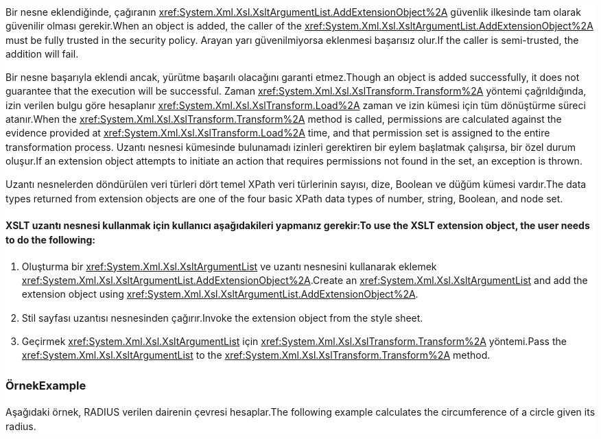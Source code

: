  <span data-ttu-id="38cd8-155">Bir nesne eklendiğinde, çağıranın <xref:System.Xml.Xsl.XsltArgumentList.AddExtensionObject%2A> güvenlik ilkesinde tam olarak güvenilir olması gerekir.</span><span class="sxs-lookup"><span data-stu-id="38cd8-155">When an object is added, the caller of the <xref:System.Xml.Xsl.XsltArgumentList.AddExtensionObject%2A> must be fully trusted in the security policy.</span></span> <span data-ttu-id="38cd8-156">Arayan yarı güvenilmiyorsa eklenmesi başarısız olur.</span><span class="sxs-lookup"><span data-stu-id="38cd8-156">If the caller is semi-trusted, the addition will fail.</span></span>  
  
 <span data-ttu-id="38cd8-157">Bir nesne başarıyla eklendi ancak, yürütme başarılı olacağını garanti etmez.</span><span class="sxs-lookup"><span data-stu-id="38cd8-157">Though an object is added successfully, it does not guarantee that the execution will be successful.</span></span> <span data-ttu-id="38cd8-158">Zaman <xref:System.Xml.Xsl.XslTransform.Transform%2A> yöntemi çağrıldığında, izin verilen bulgu göre hesaplanır <xref:System.Xml.Xsl.XslTransform.Load%2A> zaman ve izin kümesi için tüm dönüştürme süreci atanır.</span><span class="sxs-lookup"><span data-stu-id="38cd8-158">When the <xref:System.Xml.Xsl.XslTransform.Transform%2A> method is called, permissions are calculated against the evidence provided at <xref:System.Xml.Xsl.XslTransform.Load%2A> time, and that permission set is assigned to the entire transformation process.</span></span> <span data-ttu-id="38cd8-159">Uzantı nesnesi kümesinde bulunamadı izinleri gerektiren bir eylem başlatmak çalışırsa, bir özel durum oluşur.</span><span class="sxs-lookup"><span data-stu-id="38cd8-159">If an extension object attempts to initiate an action that requires permissions not found in the set, an exception is thrown.</span></span>  
  
 <span data-ttu-id="38cd8-160">Uzantı nesnelerden döndürülen veri türleri dört temel XPath veri türlerinin sayısı, dize, Boolean ve düğüm kümesi vardır.</span><span class="sxs-lookup"><span data-stu-id="38cd8-160">The data types returned from extension objects are one of the four basic XPath data types of number, string, Boolean, and node set.</span></span>  
  
#### <a name="to-use-the-xslt-extension-object-the-user-needs-to-do-the-following"></a><span data-ttu-id="38cd8-161">XSLT uzantı nesnesi kullanmak için kullanıcı aşağıdakileri yapmanız gerekir:</span><span class="sxs-lookup"><span data-stu-id="38cd8-161">To use the XSLT extension object, the user needs to do the following:</span></span>  
  
1.  <span data-ttu-id="38cd8-162">Oluşturma bir <xref:System.Xml.Xsl.XsltArgumentList> ve uzantı nesnesini kullanarak eklemek <xref:System.Xml.Xsl.XsltArgumentList.AddExtensionObject%2A>.</span><span class="sxs-lookup"><span data-stu-id="38cd8-162">Create an <xref:System.Xml.Xsl.XsltArgumentList> and add the extension object using <xref:System.Xml.Xsl.XsltArgumentList.AddExtensionObject%2A>.</span></span>  
  
2.  <span data-ttu-id="38cd8-163">Stil sayfası uzantısı nesnesinden çağırır.</span><span class="sxs-lookup"><span data-stu-id="38cd8-163">Invoke the extension object from the style sheet.</span></span>  
  
3.  <span data-ttu-id="38cd8-164">Geçirmek <xref:System.Xml.Xsl.XsltArgumentList> için <xref:System.Xml.Xsl.XslTransform.Transform%2A> yöntemi.</span><span class="sxs-lookup"><span data-stu-id="38cd8-164">Pass the <xref:System.Xml.Xsl.XsltArgumentList> to the <xref:System.Xml.Xsl.XslTransform.Transform%2A> method.</span></span>  
  
### <a name="example"></a><span data-ttu-id="38cd8-165">Örnek</span><span class="sxs-lookup"><span data-stu-id="38cd8-165">Example</span></span>  
 <span data-ttu-id="38cd8-166">Aşağıdaki örnek, RADIUS verilen dairenin çevresi hesaplar.</span><span class="sxs-lookup"><span data-stu-id="38cd8-166">The following example calculates the circumference of a circle given its radius.</span></span>  
  